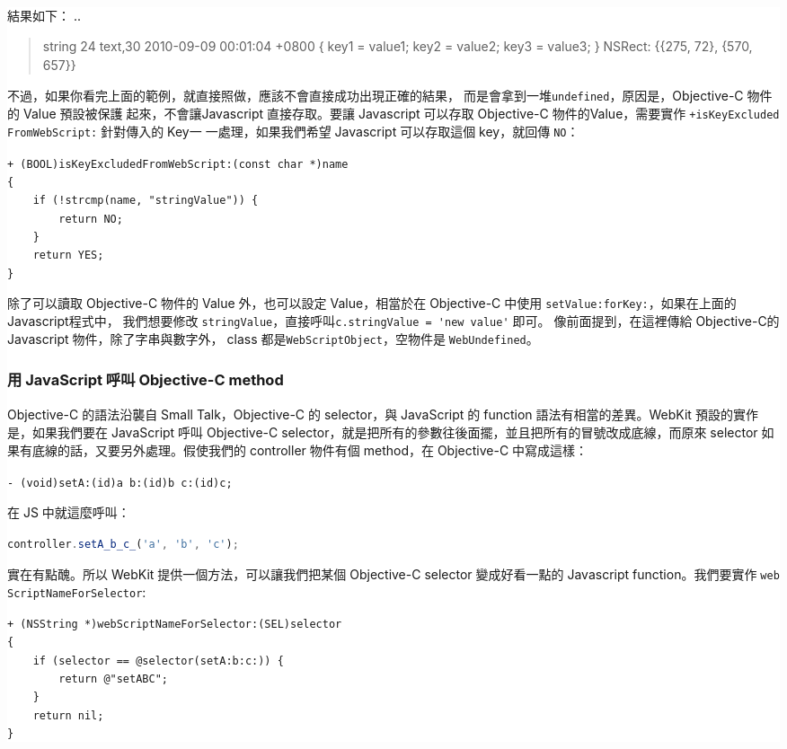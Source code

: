 結果如下： ..

> string 24 text,30 2010-09-09 00:01:04 +0800 { key1 = value1; key2 =
> value2; key3 = value3; } NSRect: {{275, 72}, {570, 657}}

不過，如果你看完上面的範例，就直接照做，應該不會直接成功出現正確的結果，
而是會拿到一堆`undefined`，原因是，Objective-C 物件的 Value 預設被保護
起來，不會讓Javascript 直接存取。要讓 Javascript 可以存取 Objective-C
物件的Value，需要實作 `+isKeyExcludedFromWebScript:` 針對傳入的 Key一
一處理，如果我們希望 Javascript 可以存取這個 key，就回傳 `NO`：

``` objc
+ (BOOL)isKeyExcludedFromWebScript:(const char *)name
{
    if (!strcmp(name, "stringValue")) {
        return NO;
    }
    return YES;
}
```

除了可以讀取 Objective-C 物件的 Value 外，也可以設定 Value，相當於在
Objective-C 中使用 `setValue:forKey:`，如果在上面的 Javascript程式中，
我們想要修改 `stringValue`，直接呼叫`c.stringValue = 'new value'` 即可。
像前面提到，在這裡傳給 Objective-C的 Javascript 物件，除了字串與數字外，
class 都是`WebScriptObject`，空物件是 `WebUndefined`。

### 用 JavaScript 呼叫 Objective-C method

Objective-C 的語法沿襲自 Small Talk，Objective-C 的 selector，與
JavaScript 的 function 語法有相當的差異。WebKit
預設的實作是，如果我們要在 JavaScript 呼叫 Objective-C
selector，就是把所有的參數往後面擺，並且把所有的冒號改成底線，而原來
selector 如果有底線的話，又要另外處理。假使我們的 controller 物件有個
method，在 Objective-C 中寫成這樣：

``` objc
- (void)setA:(id)a b:(id)b c:(id)c;
```

在 JS 中就這麼呼叫：

``` js
controller.setA_b_c_('a', 'b', 'c');
```

實在有點醜。所以 WebKit 提供一個方法，可以讓我們把某個 Objective-C
selector 變成好看一點的 Javascript function。我們要實作
`webScriptNameForSelector`:

``` objc
+ (NSString *)webScriptNameForSelector:(SEL)selector
{
    if (selector == @selector(setA:b:c:)) {
        return @"setABC";
    }
    return nil;
}
```
